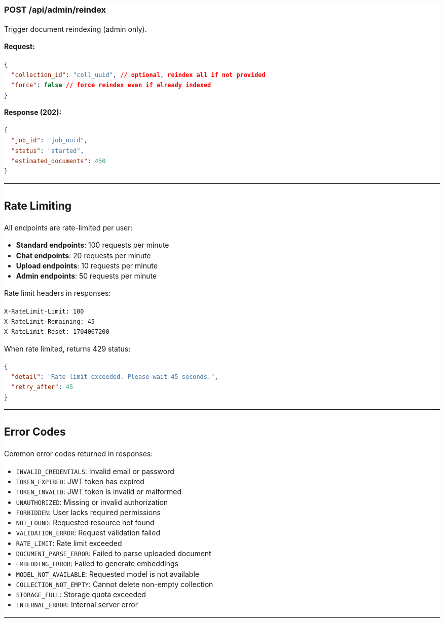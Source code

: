 ### POST /api/admin/reindex
Trigger document reindexing (admin only).

**Request:**
```json
{
  "collection_id": "coll_uuid", // optional, reindex all if not provided
  "force": false // force reindex even if already indexed
}
```

**Response (202):**
```json
{
  "job_id": "job_uuid",
  "status": "started",
  "estimated_documents": 450
}
```

---

## Rate Limiting

All endpoints are rate-limited per user:
- **Standard endpoints**: 100 requests per minute
- **Chat endpoints**: 20 requests per minute
- **Upload endpoints**: 10 requests per minute
- **Admin endpoints**: 50 requests per minute

Rate limit headers in responses:
```
X-RateLimit-Limit: 100
X-RateLimit-Remaining: 45
X-RateLimit-Reset: 1704067200
```

When rate limited, returns 429 status:
```json
{
  "detail": "Rate limit exceeded. Please wait 45 seconds.",
  "retry_after": 45
}
```

---

## Error Codes

Common error codes returned in responses:

- `INVALID_CREDENTIALS`: Invalid email or password
- `TOKEN_EXPIRED`: JWT token has expired
- `TOKEN_INVALID`: JWT token is invalid or malformed
- `UNAUTHORIZED`: Missing or invalid authorization
- `FORBIDDEN`: User lacks required permissions
- `NOT_FOUND`: Requested resource not found
- `VALIDATION_ERROR`: Request validation failed
- `RATE_LIMIT`: Rate limit exceeded
- `DOCUMENT_PARSE_ERROR`: Failed to parse uploaded document
- `EMBEDDING_ERROR`: Failed to generate embeddings
- `MODEL_NOT_AVAILABLE`: Requested model is not available
- `COLLECTION_NOT_EMPTY`: Cannot delete non-empty collection
- `STORAGE_FULL`: Storage quota exceeded
- `INTERNAL_ERROR`: Internal server error

---